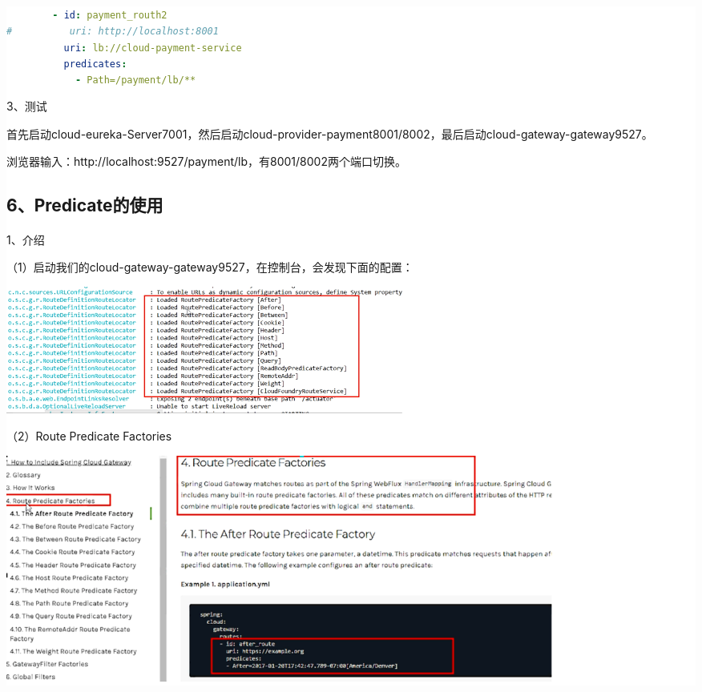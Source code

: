 ```yaml
        - id: payment_routh2
#          uri: http://localhost:8001
          uri: lb://cloud-payment-service
          predicates:
            - Path=/payment/lb/**
```

3、测试

​		首先启动cloud-eureka-Server7001，然后启动cloud-provider-payment8001/8002，最后启动cloud-gateway-gateway9527。

浏览器输入：http://localhost:9527/payment/lb，有8001/8002两个端口切换。

## 6、Predicate的使用

1、介绍

（1）启动我们的cloud-gateway-gateway9527，在控制台，会发现下面的配置：

<img src="SpringCloud学习4-GateWay.assets/image-20200821112318021.png" alt="image-20200821112318021" style="zoom:50%;" />

（2）Route Predicate Factories

<img src="SpringCloud学习4-GateWay.assets/image-20200821112341149.png" alt="image-20200821112341149" style="zoom:67%;" />
